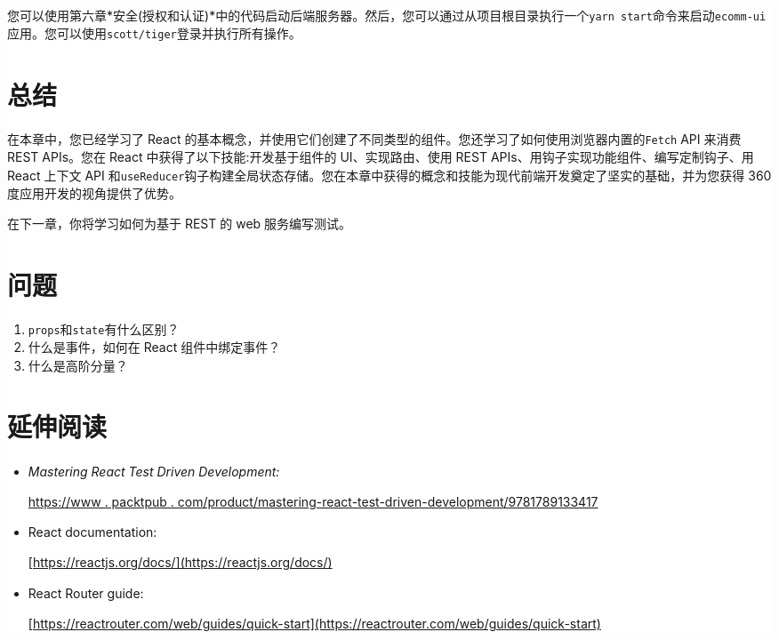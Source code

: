 您可以使用第六章*安全(授权和认证)*中的代码启动后端服务器。然后，您可以通过从项目根目录执行一个`yarn start`命令来启动`ecomm-ui`应用。您可以使用`scott/tiger`登录并执行所有操作。

# 总结

在本章中，您已经学习了 React 的基本概念，并使用它们创建了不同类型的组件。您还学习了如何使用浏览器内置的`Fetch` API 来消费 REST APIs。您在 React 中获得了以下技能:开发基于组件的 UI、实现路由、使用 REST APIs、用钩子实现功能组件、编写定制钩子、用 React 上下文 API 和`useReducer`钩子构建全局状态存储。您在本章中获得的概念和技能为现代前端开发奠定了坚实的基础，并为您获得 360 度应用开发的视角提供了优势。

在下一章，你将学习如何为基于 REST 的 web 服务编写测试。

# 问题

1.  `props`和`state`有什么区别？
2.  什么是事件，如何在 React 组件中绑定事件？
3.  什么是高阶分量？

# 延伸阅读

*   *Mastering React Test Driven Development:*

    [https://www . packtpub . com/product/mastering-react-test-driven-development/9781789133417](https://www.packtpub.com/product/mastering-react-test-driven-development/9781789133417)

*   React documentation:

    [https://reactjs.org/docs/](https://reactjs.org/docs/)

*   React Router guide:

    [https://reactrouter.com/web/guides/quick-start](https://reactrouter.com/web/guides/quick-start)